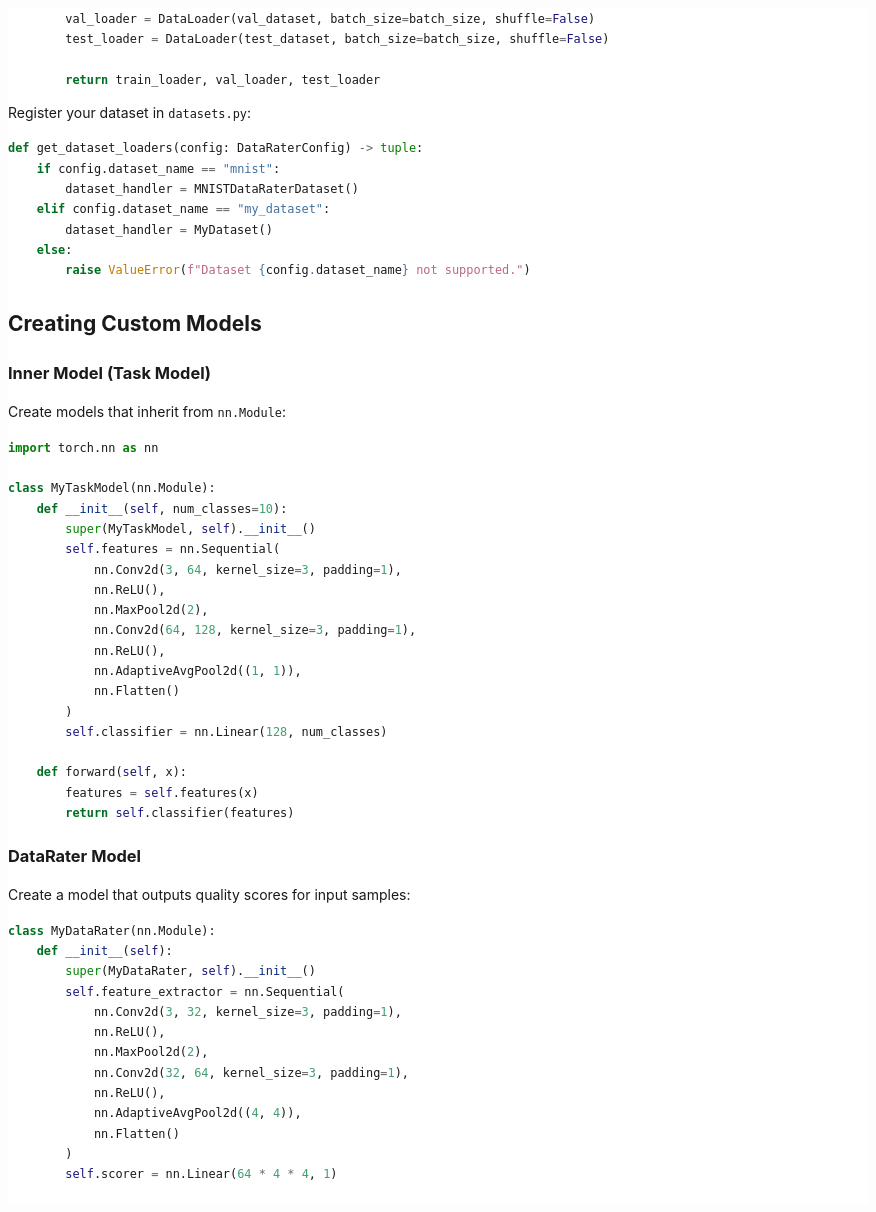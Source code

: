 ```python
        val_loader = DataLoader(val_dataset, batch_size=batch_size, shuffle=False)
        test_loader = DataLoader(test_dataset, batch_size=batch_size, shuffle=False)
        
        return train_loader, val_loader, test_loader
```

Register your dataset in `datasets.py`:

```python
def get_dataset_loaders(config: DataRaterConfig) -> tuple:
    if config.dataset_name == "mnist":
        dataset_handler = MNISTDataRaterDataset()
    elif config.dataset_name == "my_dataset":
        dataset_handler = MyDataset()
    else:
        raise ValueError(f"Dataset {config.dataset_name} not supported.")
```

## Creating Custom Models

### Inner Model (Task Model)

Create models that inherit from `nn.Module`:

```python
import torch.nn as nn

class MyTaskModel(nn.Module):
    def __init__(self, num_classes=10):
        super(MyTaskModel, self).__init__()
        self.features = nn.Sequential(
            nn.Conv2d(3, 64, kernel_size=3, padding=1),
            nn.ReLU(),
            nn.MaxPool2d(2),
            nn.Conv2d(64, 128, kernel_size=3, padding=1),
            nn.ReLU(),
            nn.AdaptiveAvgPool2d((1, 1)),
            nn.Flatten()
        )
        self.classifier = nn.Linear(128, num_classes)
    
    def forward(self, x):
        features = self.features(x)
        return self.classifier(features)
```

### DataRater Model

Create a model that outputs quality scores for input samples:

```python
class MyDataRater(nn.Module):
    def __init__(self):
        super(MyDataRater, self).__init__()
        self.feature_extractor = nn.Sequential(
            nn.Conv2d(3, 32, kernel_size=3, padding=1),
            nn.ReLU(),
            nn.MaxPool2d(2),
            nn.Conv2d(32, 64, kernel_size=3, padding=1),
            nn.ReLU(),
            nn.AdaptiveAvgPool2d((4, 4)),
            nn.Flatten()
        )
        self.scorer = nn.Linear(64 * 4 * 4, 1)
    
```
